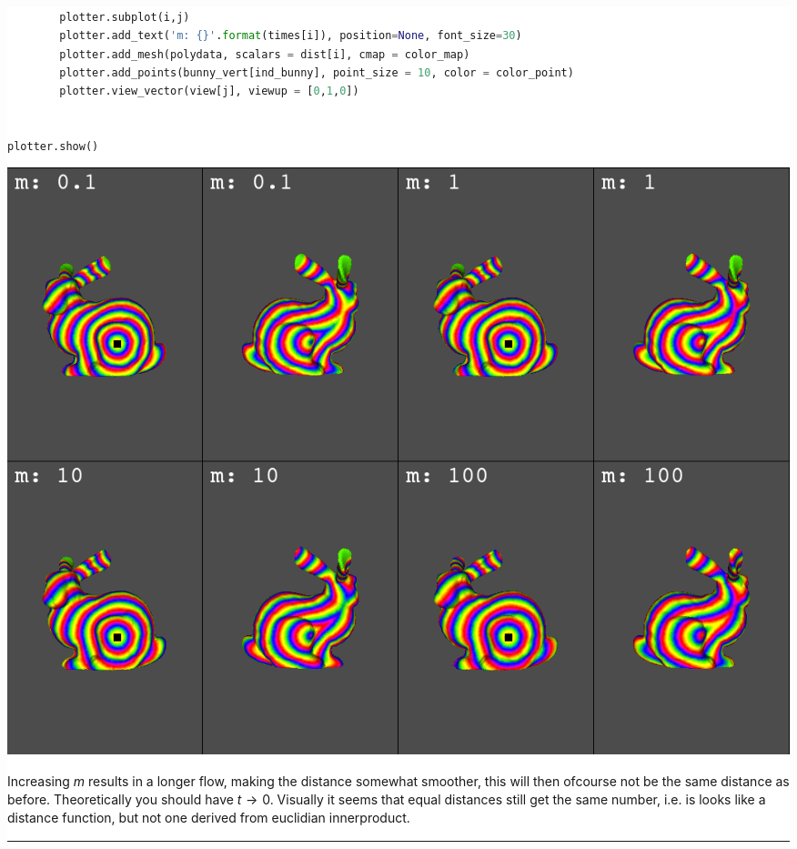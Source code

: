 ```python
        plotter.subplot(i,j)
        plotter.add_text('m: {}'.format(times[i]), position=None, font_size=30)
        plotter.add_mesh(polydata, scalars = dist[i], cmap = color_map)
        plotter.add_points(bunny_vert[ind_bunny], point_size = 10, color = color_point)
        plotter.view_vector(view[j], viewup = [0,1,0])


plotter.show()
```


![png](output_9_0.png)


Increasing $m$ results in a longer flow, making the distance somewhat smoother, this will then ofcourse not be the same distance as before. Theoretically you should have $t \to 0$. Visually it seems that equal distances still get the same number, i.e. is looks like a distance function, but not one derived from euclidian innerproduct. 

----
